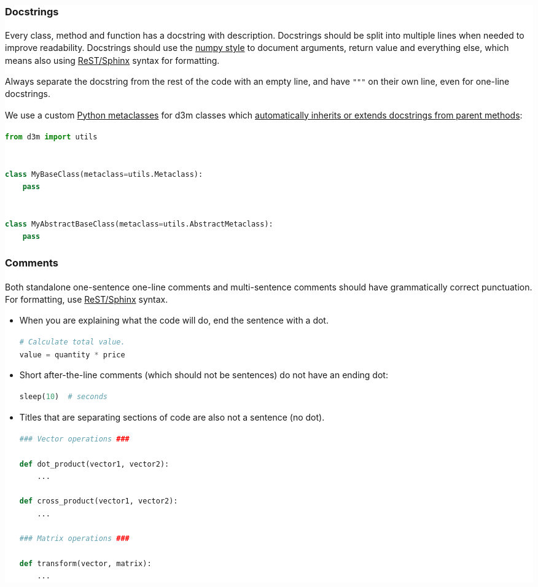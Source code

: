 ### Docstrings

Every class, method and function has a docstring with description. Docstrings should be split into multiple lines
when needed to improve readability. Docstrings should use the [numpy style](https://numpydoc.readthedocs.io/en/latest/format.html#docstring-standard)
to document arguments, return value and everything else, which means also using [ReST/Sphinx](http://www.sphinx-doc.org/en/stable/rest.html)
syntax for formatting.

Always separate the docstring from the rest of the code with an empty line, and have `"""` on their own line, even
for one-line docstrings.

We use a custom [Python metaclasses](https://docs.python.org/3/reference/datamodel.html#metaclasses) for d3m classes which
[automatically inherits or extends docstrings from parent methods](https://github.com/meowklaski/custom_inherit):

```python
from d3m import utils


class MyBaseClass(metaclass=utils.Metaclass):
    pass


class MyAbstractBaseClass(metaclass=utils.AbstractMetaclass):
    pass
```

### Comments

Both standalone one-sentence one-line comments and multi-sentence comments should have grammatically correct punctuation.
For formatting, use [ReST/Sphinx](http://www.sphinx-doc.org/en/stable/rest.html) syntax.

- When you are explaining what the code will do, end the sentence with a dot. 

  ```python
  # Calculate total value.
  value = quantity * price
  ```
- Short after-the-line comments (which should not be sentences) do not have an ending dot:

  ```python
  sleep(10)  # seconds
  ```

- Titles that are separating sections of code are also not a sentence (no dot).

  ```python
  ### Vector operations ###

  def dot_product(vector1, vector2):
      ...

  def cross_product(vector1, vector2):
      ...

  ### Matrix operations ###

  def transform(vector, matrix):
      ...
  ```

